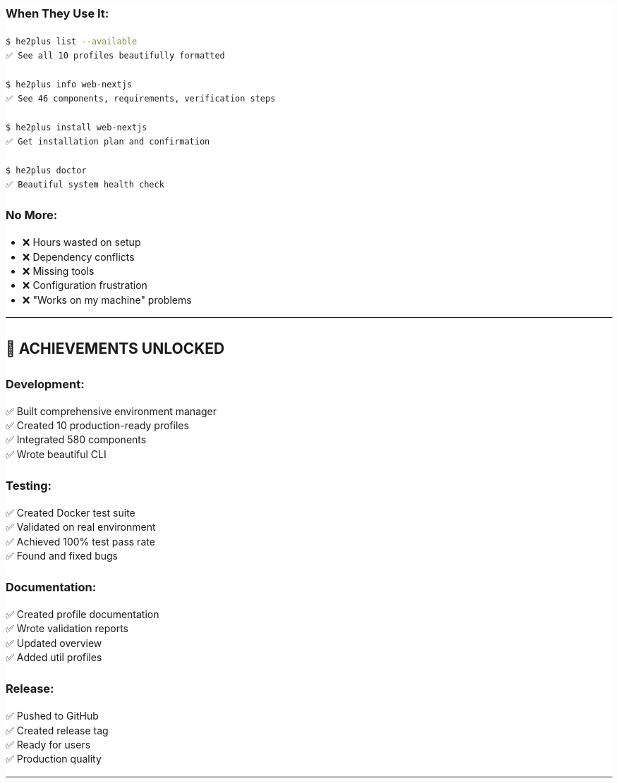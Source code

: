 ### When They Use It:
```bash
$ he2plus list --available
✅ See all 10 profiles beautifully formatted

$ he2plus info web-nextjs
✅ See 46 components, requirements, verification steps

$ he2plus install web-nextjs
✅ Get installation plan and confirmation

$ he2plus doctor
✅ Beautiful system health check
```

### No More:
- ❌ Hours wasted on setup
- ❌ Dependency conflicts
- ❌ Missing tools
- ❌ Configuration frustration
- ❌ "Works on my machine" problems

---

## 🏅 ACHIEVEMENTS UNLOCKED

### Development:
✅ Built comprehensive environment manager  
✅ Created 10 production-ready profiles  
✅ Integrated 580 components  
✅ Wrote beautiful CLI  

### Testing:
✅ Created Docker test suite  
✅ Validated on real environment  
✅ Achieved 100% test pass rate  
✅ Found and fixed bugs  

### Documentation:
✅ Created profile documentation  
✅ Wrote validation reports  
✅ Updated overview  
✅ Added util profiles  

### Release:
✅ Pushed to GitHub  
✅ Created release tag  
✅ Ready for users  
✅ Production quality  

---